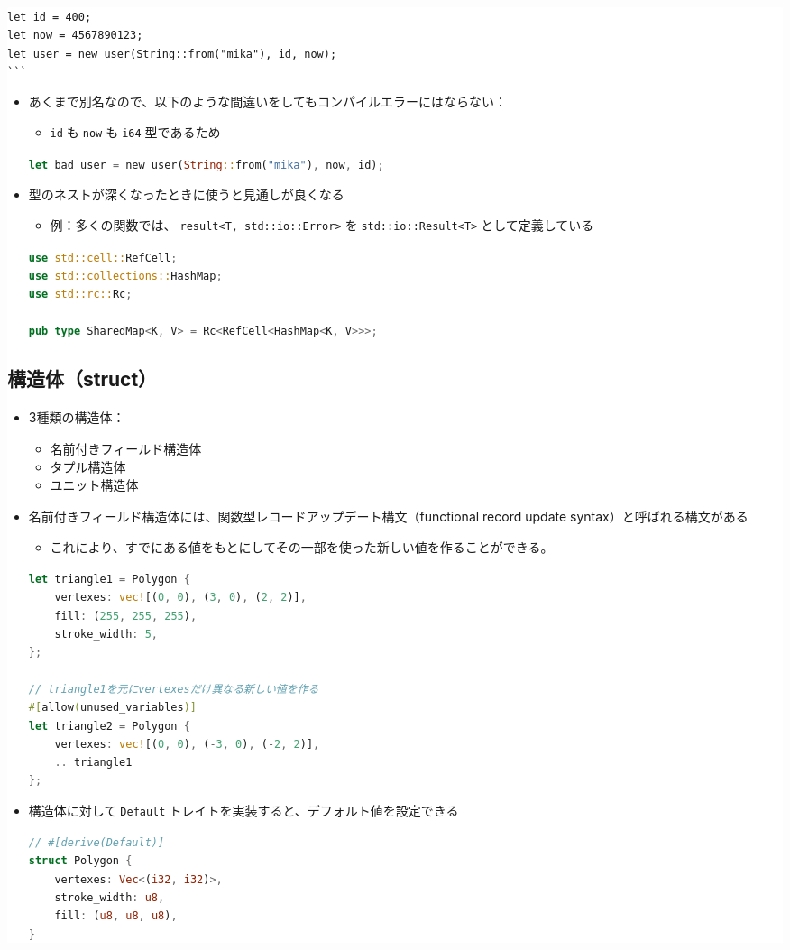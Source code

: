     let id = 400;
    let now = 4567890123;
    let user = new_user(String::from("mika"), id, now);
    ```

- あくまで別名なので、以下のような間違いをしてもコンパイルエラーにはならない：
    - `id` も `now` も `i64` 型であるため

    ```rust
    let bad_user = new_user(String::from("mika"), now, id);
    ```

- 型のネストが深くなったときに使うと見通しが良くなる
    - 例：多くの関数では、 `result<T, std::io::Error>` を `std::io::Result<T>` として定義している

    ```rust
    use std::cell::RefCell;
    use std::collections::HashMap;
    use std::rc::Rc;

    pub type SharedMap<K, V> = Rc<RefCell<HashMap<K, V>>>;
    ```

## 構造体（struct）

- 3種類の構造体：
    - 名前付きフィールド構造体
    - タプル構造体
    - ユニット構造体
- 名前付きフィールド構造体には、関数型レコードアップデート構文（functional record update syntax）と呼ばれる構文がある
    - これにより、すでにある値をもとにしてその一部を使った新しい値を作ることができる。

    ```rust
    let triangle1 = Polygon {
        vertexes: vec![(0, 0), (3, 0), (2, 2)],
        fill: (255, 255, 255),
        stroke_width: 5,
    };

    // triangle1を元にvertexesだけ異なる新しい値を作る
    #[allow(unused_variables)]
    let triangle2 = Polygon {
        vertexes: vec![(0, 0), (-3, 0), (-2, 2)],
        .. triangle1
    };
    ```

- 構造体に対して `Default` トレイトを実装すると、デフォルト値を設定できる

    ```rust
    // #[derive(Default)]
    struct Polygon {
        vertexes: Vec<(i32, i32)>,
        stroke_width: u8,
        fill: (u8, u8, u8),
    }
